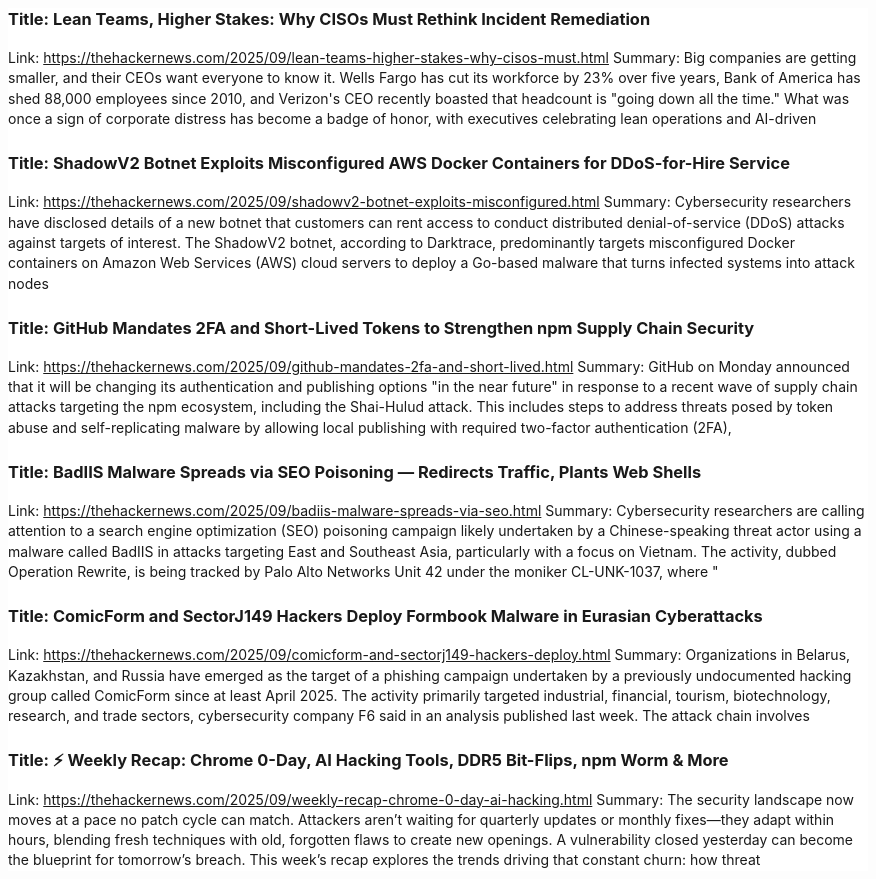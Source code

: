 ### Title: Lean Teams, Higher Stakes: Why CISOs Must Rethink Incident Remediation
Link: https://thehackernews.com/2025/09/lean-teams-higher-stakes-why-cisos-must.html
Summary: Big companies are getting smaller, and their CEOs want everyone to know it. Wells Fargo has cut its workforce by 23% over five years, Bank of America has shed 88,000 employees since 2010, and Verizon's CEO recently boasted that headcount is "going down all the time." What was once a sign of corporate distress has become a badge of honor, with executives celebrating lean operations and AI-driven

### Title: ShadowV2 Botnet Exploits Misconfigured AWS Docker Containers for DDoS-for-Hire Service
Link: https://thehackernews.com/2025/09/shadowv2-botnet-exploits-misconfigured.html
Summary: Cybersecurity researchers have disclosed details of a new botnet that customers can rent access to conduct distributed denial-of-service (DDoS) attacks against targets of interest.
The ShadowV2 botnet, according to Darktrace, predominantly targets misconfigured Docker containers on Amazon Web Services (AWS) cloud servers to deploy a Go-based malware that turns infected systems into attack nodes

### Title: GitHub Mandates 2FA and Short-Lived Tokens to Strengthen npm Supply Chain Security
Link: https://thehackernews.com/2025/09/github-mandates-2fa-and-short-lived.html
Summary: GitHub on Monday announced that it will be changing its authentication and publishing options "in the near future" in response to a recent wave of supply chain attacks targeting the npm ecosystem, including the Shai-Hulud attack.
This includes steps to address threats posed by token abuse and self-replicating malware by allowing local publishing with required two-factor authentication (2FA),

### Title: BadIIS Malware Spreads via SEO Poisoning — Redirects Traffic, Plants Web Shells
Link: https://thehackernews.com/2025/09/badiis-malware-spreads-via-seo.html
Summary: Cybersecurity researchers are calling attention to a search engine optimization (SEO) poisoning campaign likely undertaken by a Chinese-speaking threat actor using a malware called BadIIS in attacks targeting East and Southeast Asia, particularly with a focus on Vietnam.
The activity, dubbed Operation Rewrite, is being tracked by Palo Alto Networks Unit 42 under the moniker CL-UNK-1037, where "

### Title: ComicForm and SectorJ149 Hackers Deploy Formbook Malware in Eurasian Cyberattacks
Link: https://thehackernews.com/2025/09/comicform-and-sectorj149-hackers-deploy.html
Summary: Organizations in Belarus, Kazakhstan, and Russia have emerged as the target of a phishing campaign undertaken by a previously undocumented hacking group called ComicForm since at least April 2025.
The activity primarily targeted industrial, financial, tourism, biotechnology, research, and trade sectors, cybersecurity company F6 said in an analysis published last week.
The attack chain involves

### Title: ⚡ Weekly Recap: Chrome 0-Day, AI Hacking Tools, DDR5 Bit-Flips, npm Worm & More
Link: https://thehackernews.com/2025/09/weekly-recap-chrome-0-day-ai-hacking.html
Summary: The security landscape now moves at a pace no patch cycle can match. Attackers aren’t waiting for quarterly updates or monthly fixes—they adapt within hours, blending fresh techniques with old, forgotten flaws to create new openings. A vulnerability closed yesterday can become the blueprint for tomorrow’s breach.
This week’s recap explores the trends driving that constant churn: how threat

